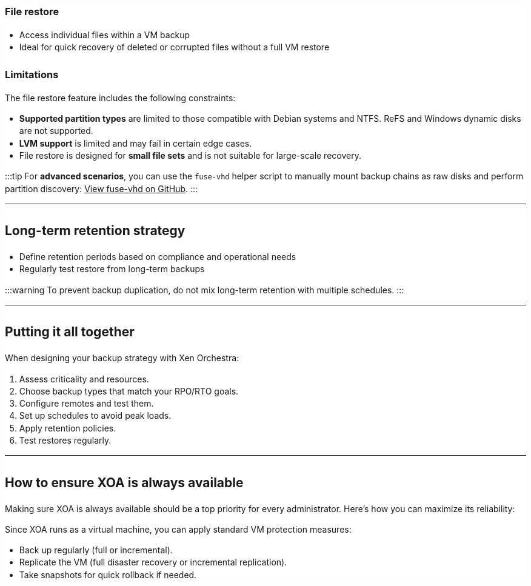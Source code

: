 ### File restore
- Access individual files within a VM backup  
- Ideal for quick recovery of deleted or corrupted files without a full VM restore

### Limitations
The file restore feature includes the following constraints:

- **Supported partition types** are limited to those compatible with Debian systems and NTFS. ReFS and Windows dynamic disks are not supported.
- **LVM support** is limited and may fail in certain edge cases.
- File restore is designed for **small file sets** and is not suitable for large-scale recovery.

:::tip
For **advanced scenarios**, you can use the `fuse-vhd` helper script to manually mount backup chains as raw disks and perform partition discovery:
 [View fuse-vhd on GitHub](https://github.com/vatesfr/xen-orchestra/tree/master/%40vates/fuse-vhd).
:::

---

## Long-term retention strategy

- Define retention periods based on compliance and operational needs  
- Regularly test restore from long-term backups

:::warning
To prevent backup duplication, do not mix long-term retention with multiple schedules.
:::

---

## Putting it all together

When designing your backup strategy with Xen Orchestra:
1. Assess criticality and resources.  
2. Choose backup types that match your RPO/RTO goals.  
3. Configure remotes and test them.  
4. Set up schedules to avoid peak loads.  
5. Apply retention policies.  
6. Test restores regularly.

---

## How to ensure XOA is always available

Making sure XOA is always available should be a top priority for every administrator. Here’s how you can maximize its reliability:

Since XOA runs as a virtual machine, you can apply standard VM protection measures:
- Back up regularly (full or incremental).
- Replicate the VM (full disaster recovery or incremental replication).
- Take snapshots for quick rollback if needed.
